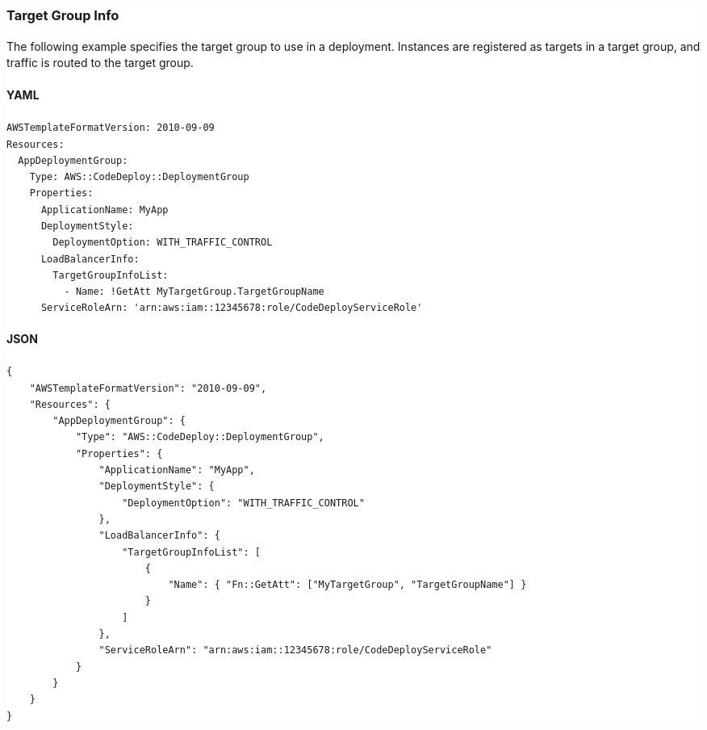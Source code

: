 ```
```

### Target Group Info<a name="aws-resource-codedeploy-deploymentgroup--examples--Target_Group_Info"></a>

The following example specifies the target group to use in a deployment\. Instances are registered as targets in a target group, and traffic is routed to the target group\.

#### YAML<a name="aws-resource-codedeploy-deploymentgroup--examples--Target_Group_Info--yaml"></a>

```
AWSTemplateFormatVersion: 2010-09-09
Resources:
  AppDeploymentGroup:
    Type: AWS::CodeDeploy::DeploymentGroup
    Properties:
      ApplicationName: MyApp
      DeploymentStyle:
        DeploymentOption: WITH_TRAFFIC_CONTROL
      LoadBalancerInfo:
        TargetGroupInfoList:
          - Name: !GetAtt MyTargetGroup.TargetGroupName
      ServiceRoleArn: 'arn:aws:iam::12345678:role/CodeDeployServiceRole'
```

#### JSON<a name="aws-resource-codedeploy-deploymentgroup--examples--Target_Group_Info--json"></a>

```
{
    "AWSTemplateFormatVersion": "2010-09-09",
    "Resources": {
        "AppDeploymentGroup": {
            "Type": "AWS::CodeDeploy::DeploymentGroup",
            "Properties": {
                "ApplicationName": "MyApp",
                "DeploymentStyle": {
                    "DeploymentOption": "WITH_TRAFFIC_CONTROL"
                },
                "LoadBalancerInfo": {
                    "TargetGroupInfoList": [
                        {
                            "Name": { "Fn::GetAtt": ["MyTargetGroup", "TargetGroupName"] }
                        }
                    ]
                },
                "ServiceRoleArn": "arn:aws:iam::12345678:role/CodeDeployServiceRole"
            }
        }
    }
}
```